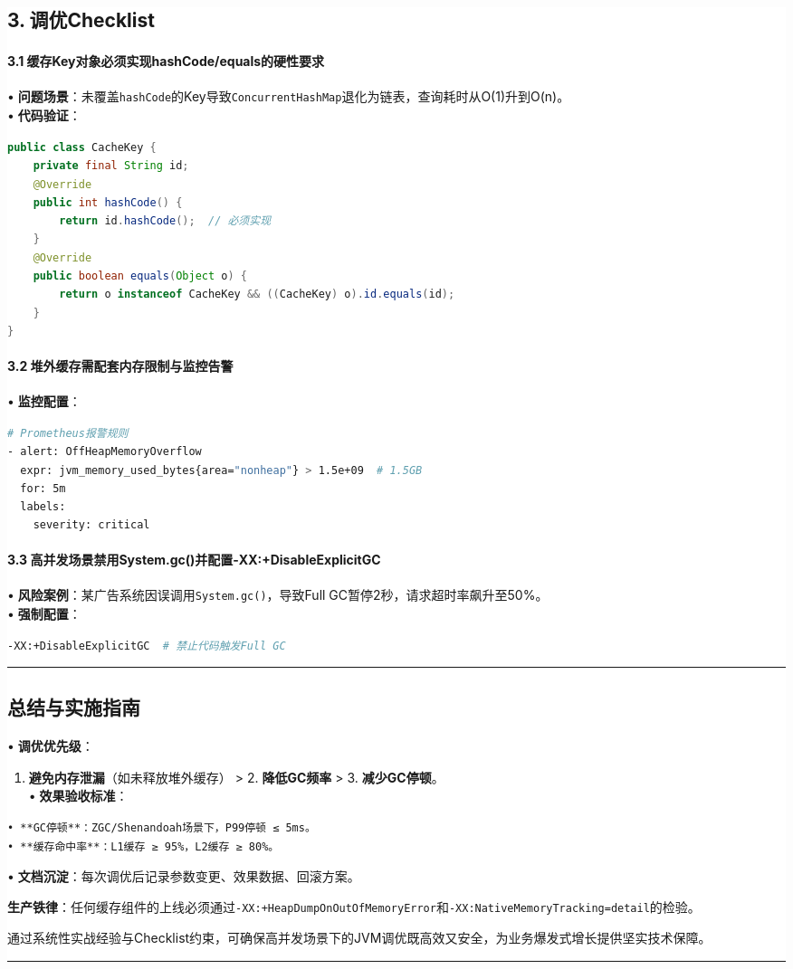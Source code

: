 
## **3. 调优Checklist**  

#### **3.1 缓存Key对象必须实现hashCode/equals的硬性要求**  
• **问题场景**：未覆盖`hashCode`的Key导致`ConcurrentHashMap`退化为链表，查询耗时从O(1)升到O(n)。  
• **代码验证**：  
  ```java  
  public class CacheKey {  
      private final String id;  
      @Override  
      public int hashCode() {  
          return id.hashCode();  // 必须实现  
      }  
      @Override  
      public boolean equals(Object o) {  
          return o instanceof CacheKey && ((CacheKey) o).id.equals(id);  
      }  
  }  
  ```

#### **3.2 堆外缓存需配套内存限制与监控告警**  
• **监控配置**：  
  ```bash  
  # Prometheus报警规则  
  - alert: OffHeapMemoryOverflow  
    expr: jvm_memory_used_bytes{area="nonheap"} > 1.5e+09  # 1.5GB  
    for: 5m  
    labels:  
      severity: critical  
  ```

#### **3.3 高并发场景禁用System.gc()并配置-XX:+DisableExplicitGC**  
• **风险案例**：某广告系统因误调用`System.gc()`，导致Full GC暂停2秒，请求超时率飙升至50%。  
• **强制配置**：  
  ```bash  
  -XX:+DisableExplicitGC  # 禁止代码触发Full GC  
  ```

---

## **总结与实施指南**  
• **调优优先级**：  
  1. **避免内存泄漏**（如未释放堆外缓存） > 2. **降低GC频率** > 3. **减少GC停顿**。  
• **效果验收标准**：  

    • **GC停顿**：ZGC/Shenandoah场景下，P99停顿 ≤ 5ms。  
    • **缓存命中率**：L1缓存 ≥ 95%，L2缓存 ≥ 80%。  
• **文档沉淀**：每次调优后记录参数变更、效果数据、回滚方案。  

**生产铁律**：任何缓存组件的上线必须通过`-XX:+HeapDumpOnOutOfMemoryError`和`-XX:NativeMemoryTracking=detail`的检验。  

通过系统性实战经验与Checklist约束，可确保高并发场景下的JVM调优既高效又安全，为业务爆发式增长提供坚实技术保障。

---